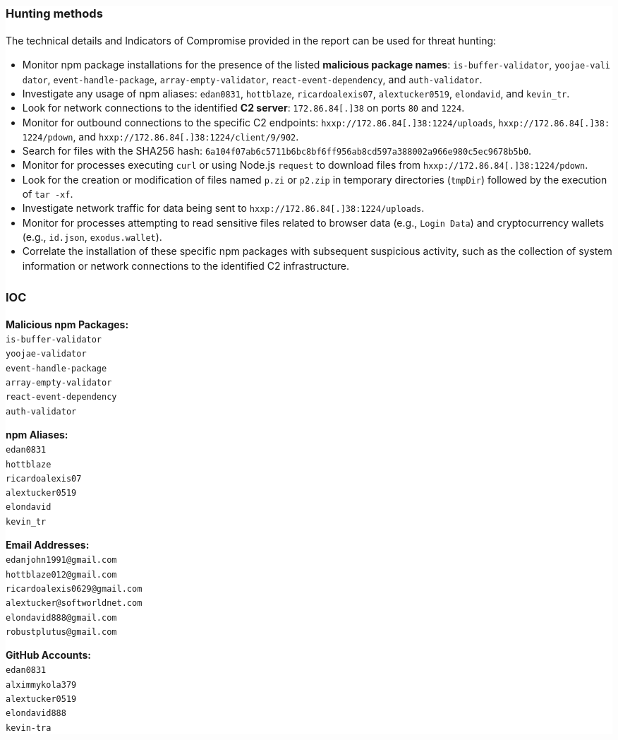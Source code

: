 ### Hunting methods
The technical details and Indicators of Compromise provided in the report can be used for threat hunting:
*   Monitor npm package installations for the presence of the listed **malicious package names**: `is-buffer-validator`, `yoojae-validator`, `event-handle-package`, `array-empty-validator`, `react-event-dependency`, and `auth-validator`.
*   Investigate any usage of npm aliases: `edan0831`, `hottblaze`, `ricardoalexis07`, `alextucker0519`, `elondavid`, and `kevin_tr`.
*   Look for network connections to the identified **C2 server**: `172.86.84[.]38` on ports `80` and `1224`.
*   Monitor for outbound connections to the specific C2 endpoints: `hxxp://172.86.84[.]38:1224/uploads`, `hxxp://172.86.84[.]38:1224/pdown`, and `hxxp://172.86.84[.]38:1224/client/9/902`.
*   Search for files with the SHA256 hash: `6a104f07ab6c5711b6bc8bf6ff956ab8cd597a388002a966e980c5ec9678b5b0`.
*   Monitor for processes executing `curl` or using Node.js `request` to download files from `hxxp://172.86.84[.]38:1224/pdown`.
*   Look for the creation or modification of files named `p.zi` or `p2.zip` in temporary directories (`tmpDir`) followed by the execution of `tar -xf`.
*   Investigate network traffic for data being sent to `hxxp://172.86.84[.]38:1224/uploads`.
*   Monitor for processes attempting to read sensitive files related to browser data (e.g., `Login Data`) and cryptocurrency wallets (e.g., `id.json`, `exodus.wallet`).
*   Correlate the installation of these specific npm packages with subsequent suspicious activity, such as the collection of system information or network connections to the identified C2 infrastructure.

### IOC
**Malicious npm Packages:**\
`is-buffer-validator`\
`yoojae-validator`\
`event-handle-package`\
`array-empty-validator`\
`react-event-dependency`\
`auth-validator`

**npm Aliases:**\
`edan0831`\
`hottblaze`\
`ricardoalexis07`\
`alextucker0519`\
`elondavid`\
`kevin_tr`

**Email Addresses:**\
`edanjohn1991@gmail.com`\
`hottblaze012@gmail.com`\
`ricardoalexis0629@gmail.com`\
`alextucker@softworldnet.com`\
`elondavid888@gmail.com`\
`robustplutus@gmail.com`

**GitHub Accounts:**\
`edan0831`\
`alximmykola379`\
`alextucker0519`\
`elondavid888`\
`kevin-tra`
